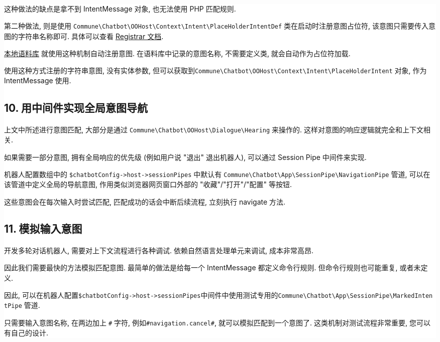 这种做法的缺点是拿不到 IntentMessage 对象, 也无法使用 PHP 匹配规则.

第二种做法, 则是使用 ```Commune\Chatbot\OOHost\Context\Intent\PlaceHolderIntentDef``` 类在启动时注册意图占位符, 该意图只需要传入意图的字符串名称即可. 具体可以查看 [Registrar 文档](/docs/dm/registrar.md).

[本地语料库](/docs/dm/corpus.md) 就使用这种机制自动注册意图. 在语料库中记录的意图名称, 不需要定义类, 就会自动作为占位符加载.

使用这种方式注册的字符串意图, 没有实体参数, 但可以获取到```Commune\Chatbot\OOHost\Context\Intent\PlaceHolderIntent``` 对象, 作为 IntentMessage 使用.

## 10. 用中间件实现全局意图导航

上文中所述进行意图匹配, 大部分是通过 ```Commune\Chatbot\OOHost\Dialogue\Hearing``` 来操作的.
这样对意图的响应逻辑就完全和上下文相关.

如果需要一部分意图, 拥有全局响应的优先级 (例如用户说 "退出" 退出机器人), 可以通过 Session Pipe 中间件来实现.

机器人配置数组中的 ```$chatbotConfig->host->sessionPipes``` 中默认有 ```Commune\Chatbot\App\SessionPipe\NavigationPipe``` 管道,
可以在该管道中定义全局的导航意图, 作用类似浏览器网页窗口外部的 "收藏"/"打开"/"配置" 等按钮.

这些意图会在每次输入时尝试匹配, 匹配成功的话会中断后续流程, 立刻执行 navigate 方法.

## 11. 模拟输入意图

开发多轮对话机器人, 需要对上下文流程进行各种调试. 依赖自然语言处理单元来调试, 成本非常高昂.

因此我们需要最快的方法模拟匹配意图. 最简单的做法是给每一个 IntentMessage 都定义命令行规则.
但命令行规则也可能重复, 或者未定义.

因此, 可以在机器人配置```$chatbotConfig->host->sessionPipes```中间件中使用测试专用的```Commune\Chatbot\App\SessionPipe\MarkedIntentPipe``` 管道.

只需要输入意图名称, 在两边加上 ```#``` 字符, 例如```#navigation.cancel#```, 就可以模拟匹配到一个意图了. 这类机制对测试流程非常重要, 您可以有自己的设计.
